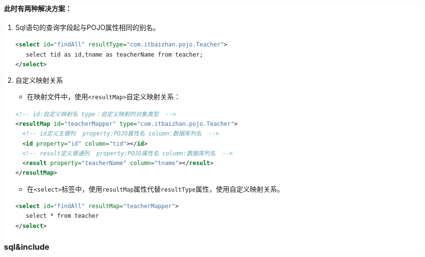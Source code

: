 #### 此时有两种解决方案：

1. Sql语句的查询字段起与POJO属性相同的别名。

   ```xml
   <select id="findAll" resultType="com.itbaizhan.pojo.Teacher">
      select tid as id,tname as teacherName from teacher;
   </select>
   ```

2. 自定义映射关系

   - 在映射文件中，使用`<resultMap>`自定义映射关系：

   ```xml
   <!-- id:自定义映射名 type：自定义映射的对象类型  -->
   <resultMap id="teacherMapper" type="com.itbaizhan.pojo.Teacher">
     <!-- id定义主键列  property:POJO属性名 column:数据库列名  -->
     <id property="id" column="tid"></id>
     <!-- result定义普通列  property:POJO属性名 column:数据库列名  -->
     <result property="teacherName" column="tname"></result>
   </resultMap>
   ```

   * 在`<select>`标签中，使用`resultMap`属性代替`resultType`属性，使用自定义映射关系。

   ```xml
   <select id="findAll" resultMap="teacherMapper">
      select * from teacher
   </select>
   ```

   



### sql&include


